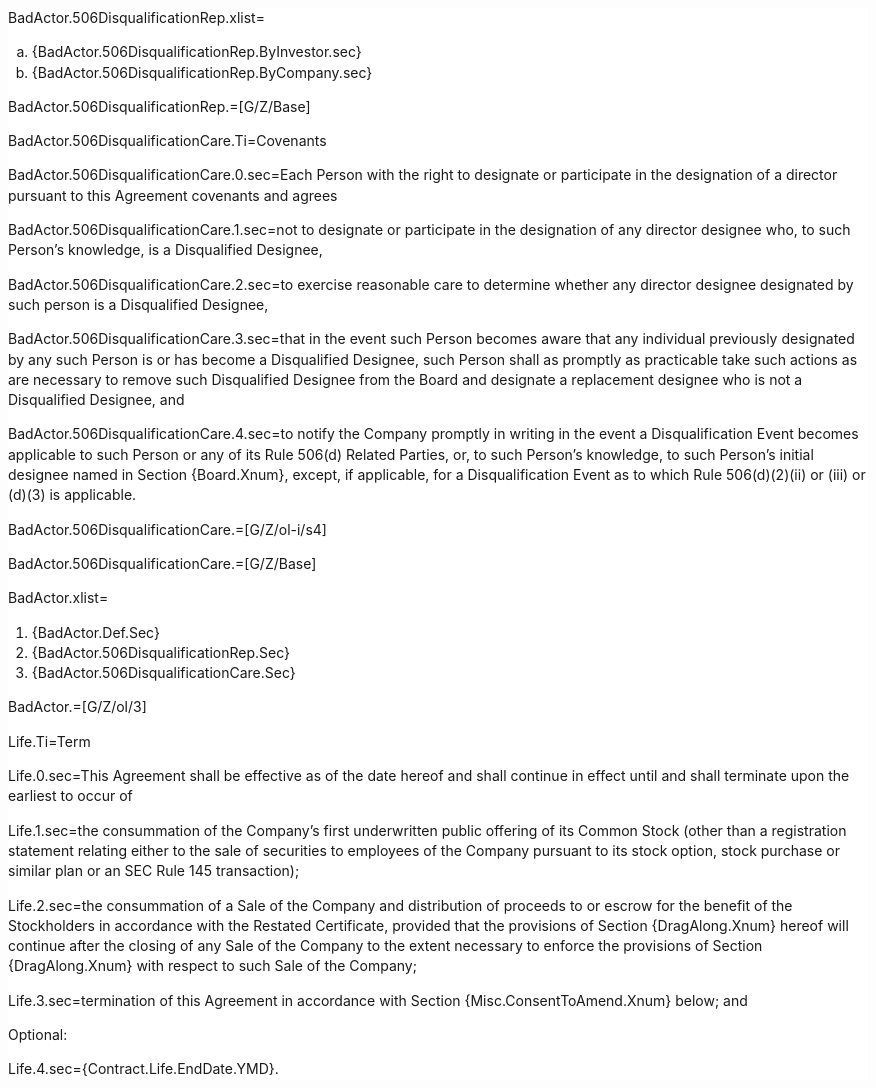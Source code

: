BadActor.506DisqualificationRep.xlist=<ol type='a'><li>{BadActor.506DisqualificationRep.ByInvestor.sec}</li><li>{BadActor.506DisqualificationRep.ByCompany.sec}</li></ol>

BadActor.506DisqualificationRep.=[G/Z/Base]


BadActor.506DisqualificationCare.Ti=Covenants

BadActor.506DisqualificationCare.0.sec=Each Person with the right to designate or participate in the designation of a director pursuant to this Agreement covenants and agrees

BadActor.506DisqualificationCare.1.sec=not to designate or participate in the designation of any director designee who, to such Person’s knowledge, is a Disqualified Designee,

BadActor.506DisqualificationCare.2.sec=to exercise reasonable care to determine whether any director designee designated by such person is a Disqualified Designee,

BadActor.506DisqualificationCare.3.sec=that in the event such Person becomes aware that any individual previously designated by any such Person is or has become a Disqualified Designee, such Person shall as promptly as practicable take such actions as are necessary to remove such Disqualified Designee from the Board and designate a replacement designee who is not a Disqualified Designee, and

BadActor.506DisqualificationCare.4.sec=to notify the Company promptly in writing in the event a Disqualification Event becomes applicable to such Person or any of its Rule 506(d) Related Parties, or, to such Person’s knowledge, to such Person’s initial designee named in Section {Board.Xnum}, except, if applicable, for a Disqualification Event as to which Rule 506(d)(2)(ii) or (iii) or (d)(3) is applicable.

BadActor.506DisqualificationCare.=[G/Z/ol-i/s4]

BadActor.506DisqualificationCare.=[G/Z/Base]

BadActor.xlist=<ol><li>{BadActor.Def.Sec}</li><li>{BadActor.506DisqualificationRep.Sec}</li><li>{BadActor.506DisqualificationCare.Sec}</li></ol>


BadActor.=[G/Z/ol/3]

Life.Ti=Term

Life.0.sec=This Agreement shall be effective as of the date hereof and shall continue in effect until and shall terminate upon the earliest to occur of

Life.1.sec=the consummation of the Company’s first underwritten public offering of its Common Stock  (other than a registration statement relating either to the sale of securities to employees of the Company pursuant to its stock option, stock purchase or similar plan or an SEC Rule 145 transaction); 

Life.2.sec=the consummation of a Sale of the Company and distribution of proceeds to or escrow for the benefit of the Stockholders in accordance with the Restated Certificate, provided that the provisions of Section {DragAlong.Xnum} hereof will continue after the closing of any Sale of the Company to the extent necessary to enforce the provisions of Section {DragAlong.Xnum} with respect to such Sale of the Company; 

Life.3.sec=termination of this Agreement in accordance with Section {Misc.ConsentToAmend.Xnum} below; and 

Optional:

Life.4.sec={Contract.Life.EndDate.YMD}.
